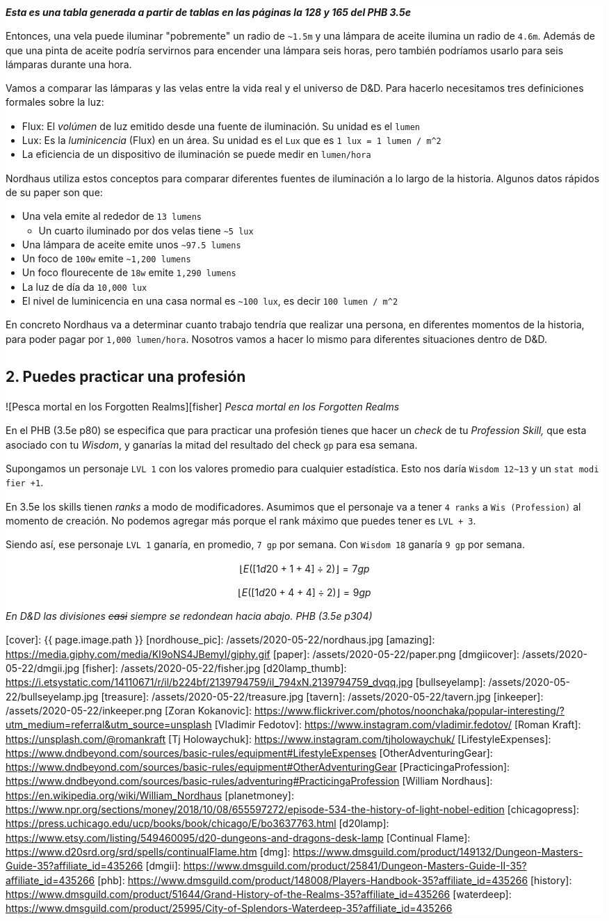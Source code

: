 _**Esta es una tabla generada a partir de tablas en las páginas la 128 y 165 del PHB 3.5e**_

Entonces, una vela puede iluminar "pobremente" un radio de `~1.5m` y una lámpara de aceite ilumina un radio de `4.6m`. Además de que una pinta de aceite podría servirnos para encender una lámpara seis horas, pero también podríamos usarlo para seis lámparas durante una hora.

Vamos a comparar las lámparas y las velas entre la vida real y el universo de D&D. Para hacerlo necesitamos tres definiciones formales sobre la luz:

- Flux: El _volúmen_ de luz emitido desde una fuente de iluminación. Su unidad es el `lumen`
- Lux: Es la _luminicencia_ (Flux) en un área. Su unidad es el `Lux` que es `1 lux = 1 lumen / m^2`
- La eficiencia de un dispositivo de iluminación se puede medir en `lumen/hora`

Nordhaus utiliza estos conceptos para comparar diferentes fuentes de iluminación a lo largo de la historia. Algunos datos rápidos de su paper son que:

- Una vela emite al rededor de `13 lumens`
  * Un cuarto iluminado por dos velas tiene `~5 lux`
- Una lámpara de aceite emite unos `~97.5 lumens`
- Un foco de `100w` emite `~1,200 lumens`
- Un foco flourecente de `18w` emite `1,290 lumens`
- La luz de día da `10,000 lux`
- El nivel de luminicencia en una casa normal es `~100 lux`, es decir `100 lumen / m^2`

En concreto Nordhaus va a determinar cuanto trabajo tendría que realizar una persona, en diferentes momentos de la historia, para poder pagar por `1,000 lumen/hora`. Nosotros vamos a hacer lo mismo para diferentes situaciones dentro de D&D.


## 2. Puedes practicar una profesión

![Pesca mortal en los Forgotten Realms][fisher]
_Pesca mortal en los Forgotten Realms_

En el PHB (3.5e p80) se especifica que para practicar una profesión tienes que hacer un _check_ de tu _Profession Skill,_ que  esta asociado con tu _Wisdom_, y ganarías la mitad del resultado del check `gp` para esa semana.

Supongamos un personaje `LVL 1` con los valores promedio para cualquier estadística. Esto nos daría `Wisdom 12~13` y un `stat modifier +1`.

En 3.5e los skills tienen _ranks_ a modo de modificadores. Asumimos que el personaje va a tener `4 ranks` a `Wis (Profession)` al momento de creación. No podemos agregar más porque el rank máximo que puedes tener es `LVL + 3`.

Siendo así, ese personaje `LVL 1` ganaría, en promedio, `7 gp` por semana. Con `Wisdom 18` ganaría `9 gp` por semana.

$$
 \lfloor E([1d20 + 1 + 4] \div 2) \rfloor =7 gp
$$

$$
 \lfloor E([1d20 + 4 + 4] \div 2) \rfloor =9 gp
$$

_En D&D las divisiones ~~casi~~ siempre se redondean hacia abajo. PHB (3.5e p304)_


[cover]: {{ page.image.path }}
[nordhouse_pic]: /assets/2020-05-22/nordhaus.jpg
[amazing]: https://media.giphy.com/media/KI9oNS4JBemyI/giphy.gif
[paper]: /assets/2020-05-22/paper.png
[dmgiicover]: /assets/2020-05-22/dmgii.jpg
[fisher]: /assets/2020-05-22/fisher.jpg
[d20lamp_thumb]: https://i.etsystatic.com/14110671/r/il/b224bf/2139794759/il_794xN.2139794759_dvqq.jpg
[bullseyelamp]: /assets/2020-05-22/bullseyelamp.jpg
[treasure]: /assets/2020-05-22/treasure.jpg
[tavern]: /assets/2020-05-22/tavern.jpg
[inkeeper]: /assets/2020-05-22/inkeeper.png
[Zoran Kokanovic]: https://www.flickriver.com/photos/noonchaka/popular-interesting/?utm_medium=referral&utm_source=unsplash
[Vladimir Fedotov]: https://www.instagram.com/vladimir.fedotov/
[Roman Kraft]: https://unsplash.com/@romankraft
[Tj Holowaychuk]: https://www.instagram.com/tjholowaychuk/
[LifestyleExpenses]: https://www.dndbeyond.com/sources/basic-rules/equipment#LifestyleExpenses
[OtherAdventuringGear]: https://www.dndbeyond.com/sources/basic-rules/equipment#OtherAdventuringGear
[PracticingaProfession]: https://www.dndbeyond.com/sources/basic-rules/adventuring#PracticingaProfession
[William Nordhaus]: https://en.wikipedia.org/wiki/William_Nordhaus
[planetmoney]: https://www.npr.org/sections/money/2018/10/08/655597272/episode-534-the-history-of-light-nobel-edition
[chicagopress]: https://press.uchicago.edu/ucp/books/book/chicago/E/bo3637763.html
[d20lamp]: https://www.etsy.com/listing/549460095/d20-dungeons-and-dragons-desk-lamp
[Continual Flame]: https://www.d20srd.org/srd/spells/continualFlame.htm
[dmg]: https://www.dmsguild.com/product/149132/Dungeon-Masters-Guide-35?affiliate_id=435266
[dmgii]: https://www.dmsguild.com/product/25841/Dungeon-Masters-Guide-II-35?affiliate_id=435266
[phb]: https://www.dmsguild.com/product/148008/Players-Handbook-35?affiliate_id=435266
[history]: https://www.dmsguild.com/product/51644/Grand-History-of-the-Realms-35?affiliate_id=435266
[waterdeep]: https://www.dmsguild.com/product/25995/City-of-Splendors-Waterdeep-35?affiliate_id=435266